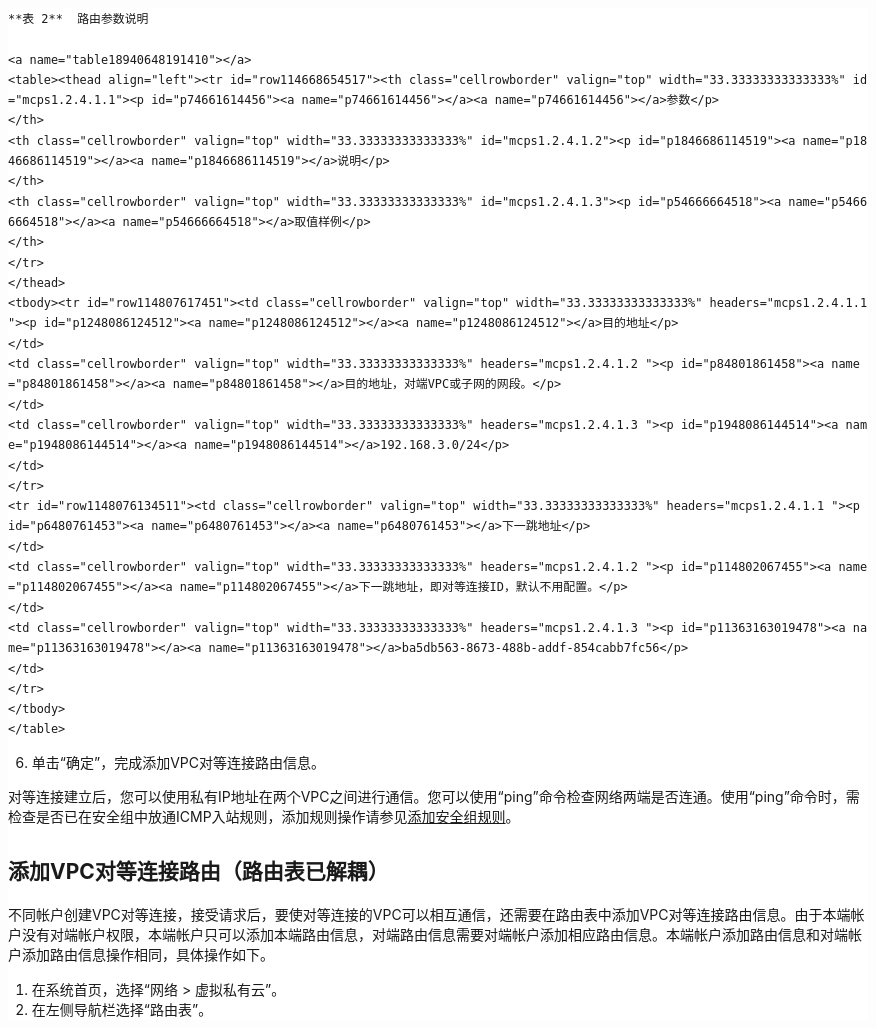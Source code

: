     **表 2**  路由参数说明

    <a name="table18940648191410"></a>
    <table><thead align="left"><tr id="row114668654517"><th class="cellrowborder" valign="top" width="33.33333333333333%" id="mcps1.2.4.1.1"><p id="p74661614456"><a name="p74661614456"></a><a name="p74661614456"></a>参数</p>
    </th>
    <th class="cellrowborder" valign="top" width="33.33333333333333%" id="mcps1.2.4.1.2"><p id="p1846686114519"><a name="p1846686114519"></a><a name="p1846686114519"></a>说明</p>
    </th>
    <th class="cellrowborder" valign="top" width="33.33333333333333%" id="mcps1.2.4.1.3"><p id="p54666664518"><a name="p54666664518"></a><a name="p54666664518"></a>取值样例</p>
    </th>
    </tr>
    </thead>
    <tbody><tr id="row114807617451"><td class="cellrowborder" valign="top" width="33.33333333333333%" headers="mcps1.2.4.1.1 "><p id="p1248086124512"><a name="p1248086124512"></a><a name="p1248086124512"></a>目的地址</p>
    </td>
    <td class="cellrowborder" valign="top" width="33.33333333333333%" headers="mcps1.2.4.1.2 "><p id="p84801861458"><a name="p84801861458"></a><a name="p84801861458"></a>目的地址，对端VPC或子网的网段。</p>
    </td>
    <td class="cellrowborder" valign="top" width="33.33333333333333%" headers="mcps1.2.4.1.3 "><p id="p1948086144514"><a name="p1948086144514"></a><a name="p1948086144514"></a>192.168.3.0/24</p>
    </td>
    </tr>
    <tr id="row1148076134511"><td class="cellrowborder" valign="top" width="33.33333333333333%" headers="mcps1.2.4.1.1 "><p id="p6480761453"><a name="p6480761453"></a><a name="p6480761453"></a>下一跳地址</p>
    </td>
    <td class="cellrowborder" valign="top" width="33.33333333333333%" headers="mcps1.2.4.1.2 "><p id="p114802067455"><a name="p114802067455"></a><a name="p114802067455"></a>下一跳地址，即对等连接ID，默认不用配置。</p>
    </td>
    <td class="cellrowborder" valign="top" width="33.33333333333333%" headers="mcps1.2.4.1.3 "><p id="p11363163019478"><a name="p11363163019478"></a><a name="p11363163019478"></a>ba5db563-8673-488b-addf-854cabb7fc56</p>
    </td>
    </tr>
    </tbody>
    </table>

6.  单击“确定”，完成添加VPC对等连接路由信息。

对等连接建立后，您可以使用私有IP地址在两个VPC之间进行通信。您可以使用“ping”命令检查网络两端是否连通。使用“ping”命令时，需检查是否已在安全组中放通ICMP入站规则，添加规则操作请参见[添加安全组规则](添加安全组规则.md)。

## 添加VPC对等连接路由（路由表已解耦）<a name="section519111175712"></a>

不同帐户创建VPC对等连接，接受请求后，要使对等连接的VPC可以相互通信，还需要在路由表中添加VPC对等连接路由信息。由于本端帐户没有对端帐户权限，本端帐户只可以添加本端路由信息，对端路由信息需要对端帐户添加相应路由信息。本端帐户添加路由信息和对端帐户添加路由信息操作相同，具体操作如下。

1.  在系统首页，选择“网络 \> 虚拟私有云”。
2.  在左侧导航栏选择“路由表”。
